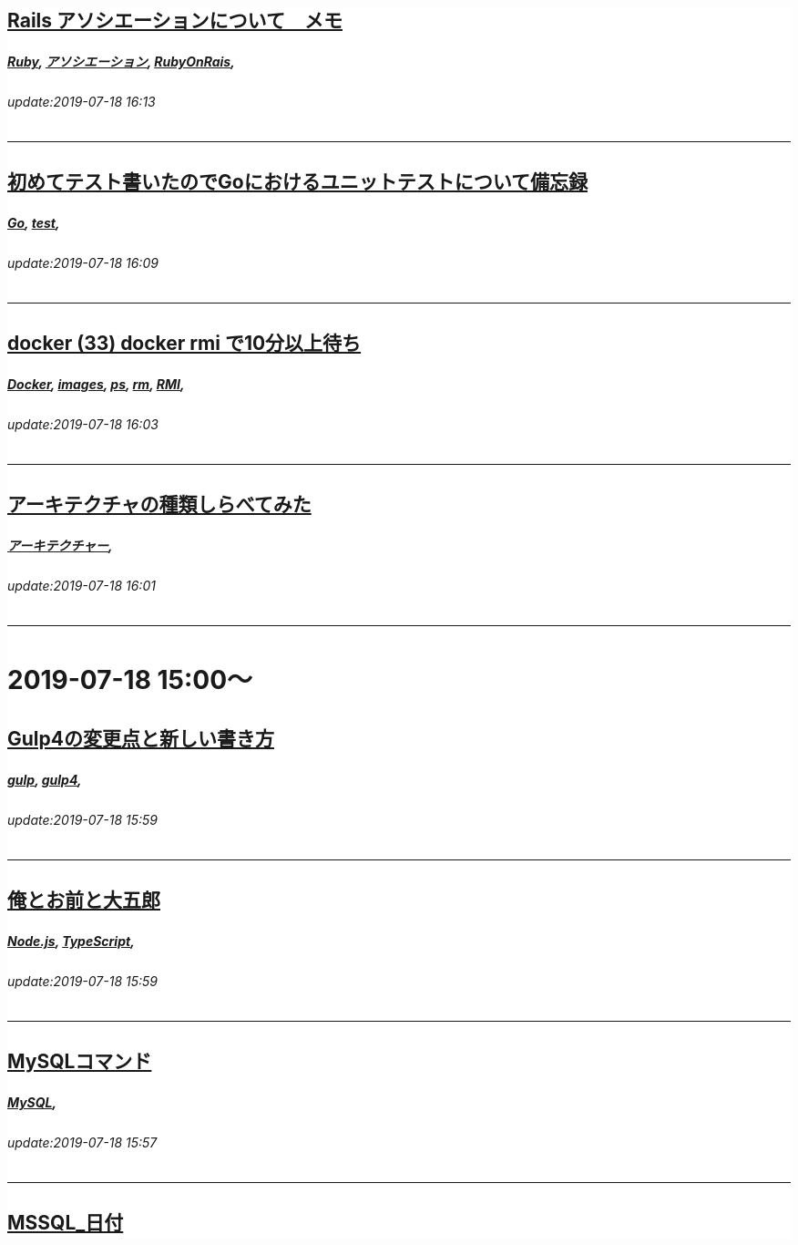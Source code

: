 ## [Rails アソシエーションについて　メモ](https://qiita.com/STHEXA/items/93d4f940cd6ab4024815)
##### [Ruby](https://qiita.com/tags/Ruby), [アソシエーション](https://qiita.com/tags/アソシエーション), [RubyOnRais](https://qiita.com/tags/RubyOnRais), 
###### update:2019-07-18 16:13
---
## [初めてテスト書いたのでGoにおけるユニットテストについて備忘録](https://qiita.com/showylee/items/edd6c208a5c1e2e3da89)
##### [Go](https://qiita.com/tags/Go), [test](https://qiita.com/tags/test), 
###### update:2019-07-18 16:09
---
## [docker (33) docker rmi で10分以上待ち](https://qiita.com/kaizen_nagoya/items/f54ec112f78ff8c90c26)
##### [Docker](https://qiita.com/tags/Docker), [images](https://qiita.com/tags/images), [ps](https://qiita.com/tags/ps), [rm](https://qiita.com/tags/rm), [RMI](https://qiita.com/tags/RMI), 
###### update:2019-07-18 16:03
---
## [アーキテクチャの種類しらべてみた](https://qiita.com/misamisa/items/6155af6aaea43f9acb81)
##### [アーキテクチャー](https://qiita.com/tags/アーキテクチャー), 
###### update:2019-07-18 16:01
---




# 2019-07-18 15:00～
## [Gulp4の変更点と新しい書き方](https://qiita.com/manabuyasuda/items/0971dbd3729cf68f87fb)
##### [gulp](https://qiita.com/tags/gulp), [gulp4](https://qiita.com/tags/gulp4), 
###### update:2019-07-18 15:59
---
## [俺とお前と大五郎](https://qiita.com/obuchi3/items/8209bff3e1f7456a7e16)
##### [Node.js](https://qiita.com/tags/Node.js), [TypeScript](https://qiita.com/tags/TypeScript), 
###### update:2019-07-18 15:59
---
## [MySQLコマンド](https://qiita.com/yodyman/items/5b98ea6cde949be4f20f)
##### [MySQL](https://qiita.com/tags/MySQL), 
###### update:2019-07-18 15:57
---
## [MSSQL_日付](https://qiita.com/wcathy007/items/347411ed5196dbe669a9)